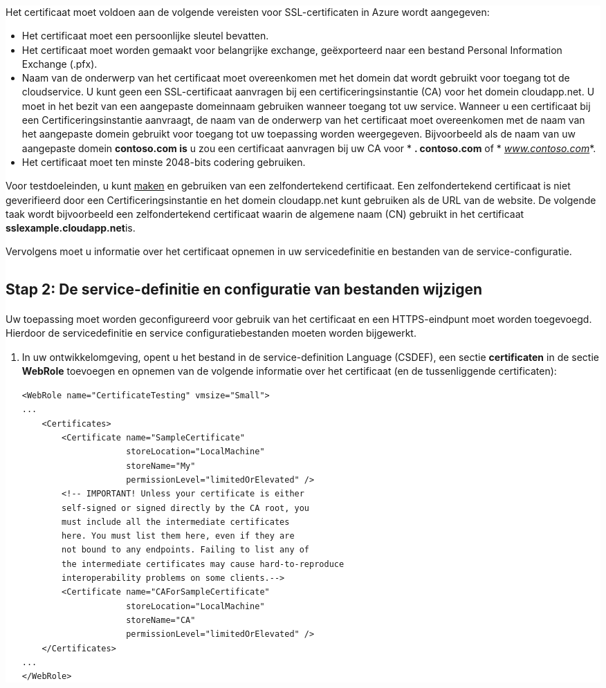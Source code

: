 Het certificaat moet voldoen aan de volgende vereisten voor SSL-certificaten in Azure wordt aangegeven:

-   Het certificaat moet een persoonlijke sleutel bevatten.
-   Het certificaat moet worden gemaakt voor belangrijke exchange, geëxporteerd naar een bestand Personal Information Exchange (.pfx).
-   Naam van de onderwerp van het certificaat moet overeenkomen met het domein dat wordt gebruikt voor toegang tot de cloudservice. U kunt geen een SSL-certificaat aanvragen bij een certificeringsinstantie (CA) voor het domein cloudapp.net. U moet in het bezit van een aangepaste domeinnaam gebruiken wanneer toegang tot uw service. Wanneer u een certificaat bij een Certificeringsinstantie aanvraagt, de naam van de onderwerp van het certificaat moet overeenkomen met de naam van het aangepaste domein gebruikt voor toegang tot uw toepassing worden weergegeven. Bijvoorbeeld als de naam van uw aangepaste domein **contoso.com is** u zou een certificaat aanvragen bij uw CA voor * **. contoso.com** of * *www.contoso.com**.
-   Het certificaat moet ten minste 2048-bits codering gebruiken.

Voor testdoeleinden, u kunt [maken](cloud-services-certs-create.md) en gebruiken van een zelfondertekend certificaat. Een zelfondertekend certificaat is niet geverifieerd door een Certificeringsinstantie en het domein cloudapp.net kunt gebruiken als de URL van de website. De volgende taak wordt bijvoorbeeld een zelfondertekend certificaat waarin de algemene naam (CN) gebruikt in het certificaat **sslexample.cloudapp.net**is.

Vervolgens moet u informatie over het certificaat opnemen in uw servicedefinitie en bestanden van de service-configuratie.

## <a name="step-2-modify-the-service-definition-and-configuration-files"></a>Stap 2: De service-definitie en configuratie van bestanden wijzigen

Uw toepassing moet worden geconfigureerd voor gebruik van het certificaat en een HTTPS-eindpunt moet worden toegevoegd. Hierdoor de servicedefinitie en service configuratiebestanden moeten worden bijgewerkt.

1.  In uw ontwikkelomgeving, opent u het bestand in de service-definition Language (CSDEF), een sectie **certificaten** in de sectie **WebRole** toevoegen en opnemen van de volgende informatie over het certificaat (en de tussenliggende certificaten):

        <WebRole name="CertificateTesting" vmsize="Small">
        ...
            <Certificates>
                <Certificate name="SampleCertificate" 
                             storeLocation="LocalMachine" 
                             storeName="My"
                             permissionLevel="limitedOrElevated" />
                <!-- IMPORTANT! Unless your certificate is either
                self-signed or signed directly by the CA root, you
                must include all the intermediate certificates
                here. You must list them here, even if they are
                not bound to any endpoints. Failing to list any of
                the intermediate certificates may cause hard-to-reproduce
                interoperability problems on some clients.-->
                <Certificate name="CAForSampleCertificate"
                             storeLocation="LocalMachine"
                             storeName="CA"
                             permissionLevel="limitedOrElevated" />
            </Certificates>
        ...
        </WebRole>
